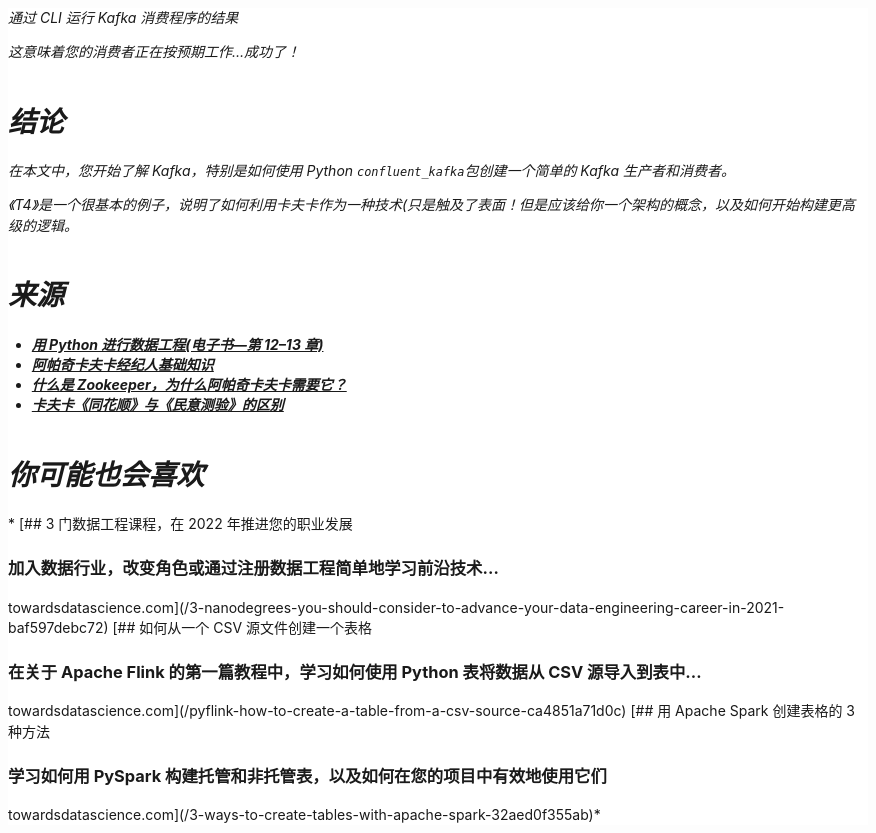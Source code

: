 *通过 CLI 运行 Kafka 消费程序的结果*

*这意味着您的消费者正在按预期工作…*成功了！**

# *结论*

*在本文中，您开始了解 Kafka，特别是如何使用 Python `confluent_kafka`包创建一个简单的 Kafka 生产者和消费者。*

*《T4》是一个很基本的例子，说明了如何利用卡夫卡作为一种技术(*只是触及了表面！但是应该给你一个架构的概念，以及如何开始构建更高级的逻辑。**

# *来源*

*   *[**用 Python 进行数据工程(电子书—第 12–13 章)**](https://www.oreilly.com/library/view/data-engineering-with/9781839214189/)*
*   *[**阿帕奇卡夫卡经纪人基础知识**](https://developer.confluent.io/learn-kafka/apache-kafka/brokers/)*
*   *[**什么是 Zookeeper，为什么阿帕奇卡夫卡需要它？**](https://www.cloudkarafka.com/blog/cloudkarafka-what-is-zookeeper.html#:~:text=Zookeeper%20keeps%20track%20of%20status,configuration%20service%20within%20the%20system)*
*   *[**卡夫卡《同花顺》与《民意测验》的区别**](https://stackoverflow.com/questions/52589772/kafka-producer-difference-between-flush-and-poll)*

# ***你可能也会喜欢***

*[](/3-nanodegrees-you-should-consider-to-advance-your-data-engineering-career-in-2021-baf597debc72) [## 3 门数据工程课程，在 2022 年推进您的职业发展

### 加入数据行业，改变角色或通过注册数据工程简单地学习前沿技术…

towardsdatascience.com](/3-nanodegrees-you-should-consider-to-advance-your-data-engineering-career-in-2021-baf597debc72) [](/pyflink-how-to-create-a-table-from-a-csv-source-ca4851a71d0c) [## 如何从一个 CSV 源文件创建一个表格

### 在关于 Apache Flink 的第一篇教程中，学习如何使用 Python 表将数据从 CSV 源导入到表中…

towardsdatascience.com](/pyflink-how-to-create-a-table-from-a-csv-source-ca4851a71d0c) [](/3-ways-to-create-tables-with-apache-spark-32aed0f355ab) [## 用 Apache Spark 创建表格的 3 种方法

### 学习如何用 PySpark 构建托管和非托管表，以及如何在您的项目中有效地使用它们

towardsdatascience.com](/3-ways-to-create-tables-with-apache-spark-32aed0f355ab)*
